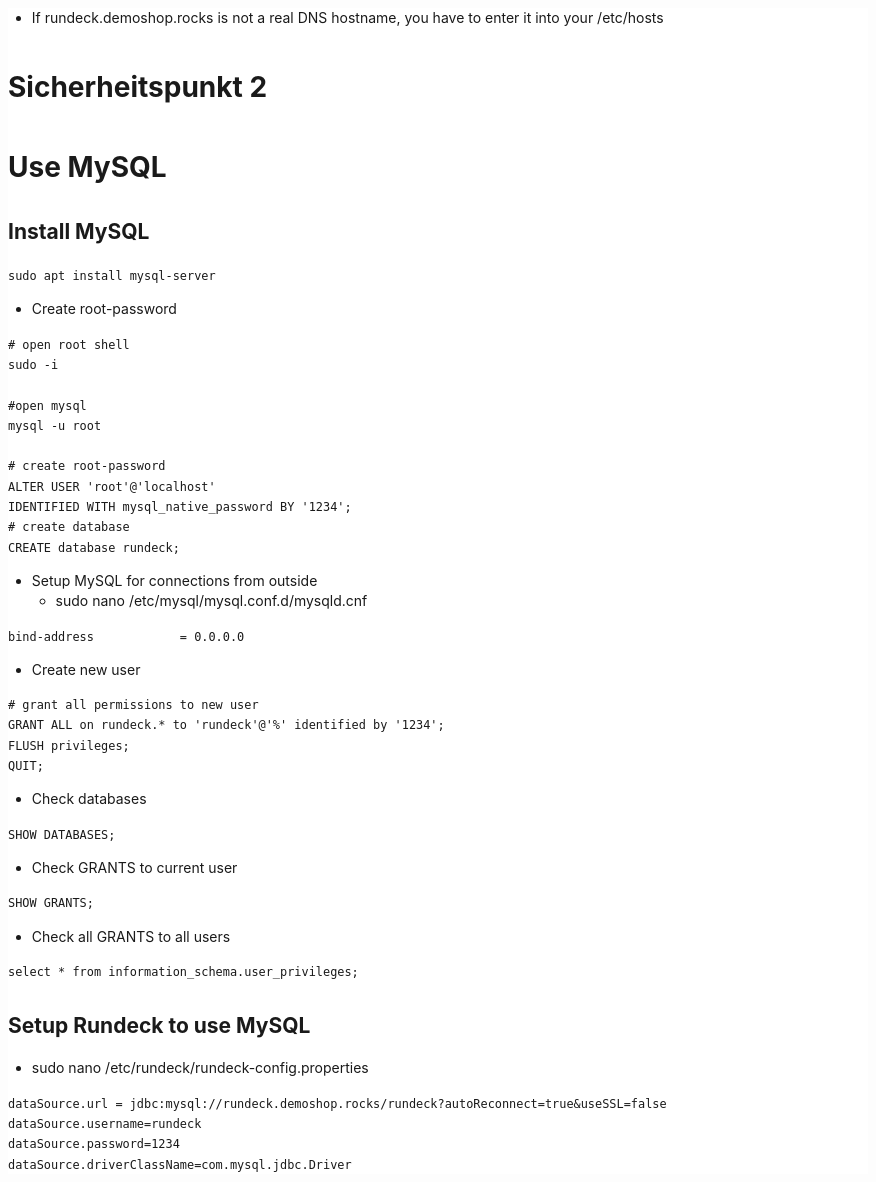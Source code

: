 
* If rundeck.demoshop.rocks is not a real DNS hostname, you have to enter it into your /etc/hosts

# Sicherheitspunkt 2

# Use MySQL
## Install MySQL
```
sudo apt install mysql-server
```
* Create root-password
```
# open root shell
sudo -i

#open mysql
mysql -u root

# create root-password
ALTER USER 'root'@'localhost'
IDENTIFIED WITH mysql_native_password BY '1234';
# create database
CREATE database rundeck;
```
* Setup MySQL for connections from outside
  * sudo nano /etc/mysql/mysql.conf.d/mysqld.cnf
```
bind-address            = 0.0.0.0
```
* Create new user
```
# grant all permissions to new user
GRANT ALL on rundeck.* to 'rundeck'@'%' identified by '1234';
FLUSH privileges;
QUIT;
```
* Check databases
```
SHOW DATABASES;
```
* Check GRANTS to current user
```
SHOW GRANTS;
```
* Check all GRANTS to all users
```
select * from information_schema.user_privileges;
```

## Setup Rundeck to use MySQL
* sudo nano /etc/rundeck/rundeck-config.properties
```
dataSource.url = jdbc:mysql://rundeck.demoshop.rocks/rundeck?autoReconnect=true&useSSL=false
dataSource.username=rundeck
dataSource.password=1234
dataSource.driverClassName=com.mysql.jdbc.Driver
```
